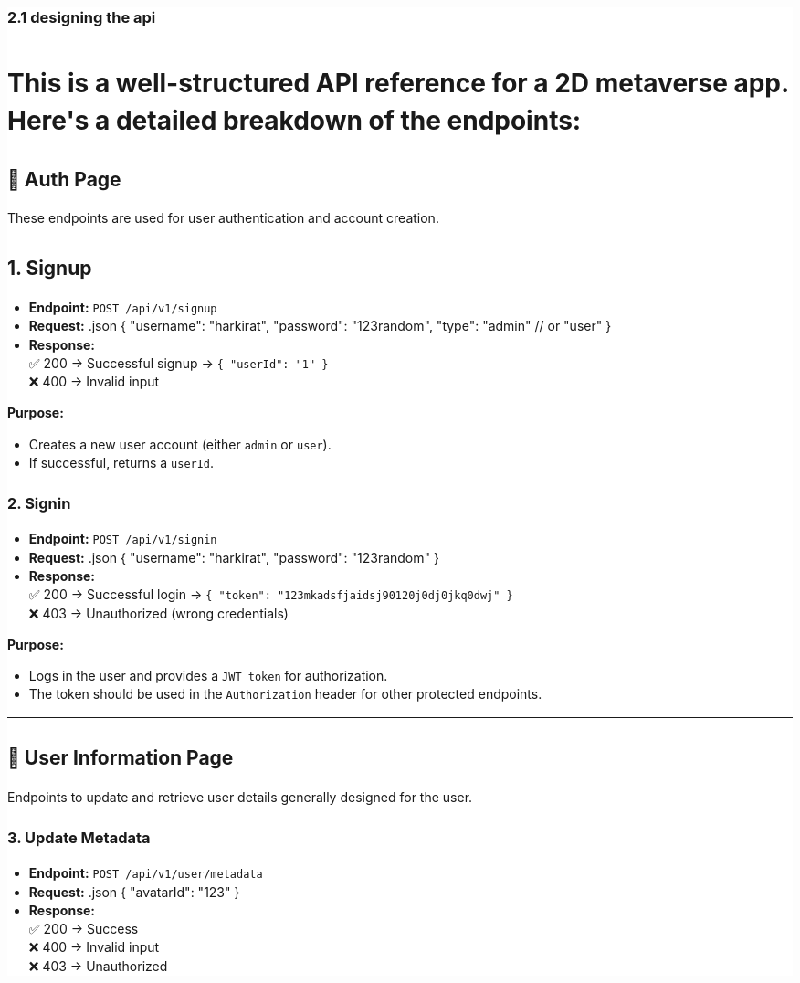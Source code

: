 ### 2.1 designing the api
 # This is a well-structured **API reference** for a 2D metaverse app. Here's a detailed breakdown of the endpoints:
## 🔐 **Auth Page**
These endpoints are used for user authentication and account creation.

## 1. **Signup**
- **Endpoint:** `POST /api/v1/signup`
- **Request:**
.json
{
  "username": "harkirat",
  "password": "123random",
  "type": "admin" // or "user"
}
- **Response:**  
✅ 200 → Successful signup → `{ "userId": "1" }`  
❌ 400 → Invalid input  

**Purpose:**  
- Creates a new user account (either `admin` or `user`).  
- If successful, returns a `userId`.

### 2. **Signin**
- **Endpoint:** `POST /api/v1/signin`
- **Request:**
.json
{
  "username": "harkirat",
  "password": "123random"
}
- **Response:**  
✅ 200 → Successful login → `{ "token": "123mkadsfjaidsj90120j0dj0jkq0dwj" }`  
❌ 403 → Unauthorized (wrong credentials)  

**Purpose:**  
- Logs in the user and provides a `JWT token` for authorization.  
- The token should be used in the `Authorization` header for other protected endpoints.

---

## 👤 **User Information Page**
Endpoints to update and retrieve user details generally designed for the user.

### 3. **Update Metadata**
- **Endpoint:** `POST /api/v1/user/metadata`
- **Request:**
.json
{
  "avatarId": "123"
}
- **Response:**  
✅ 200 → Success  
❌ 400 → Invalid input  
❌ 403 → Unauthorized  
